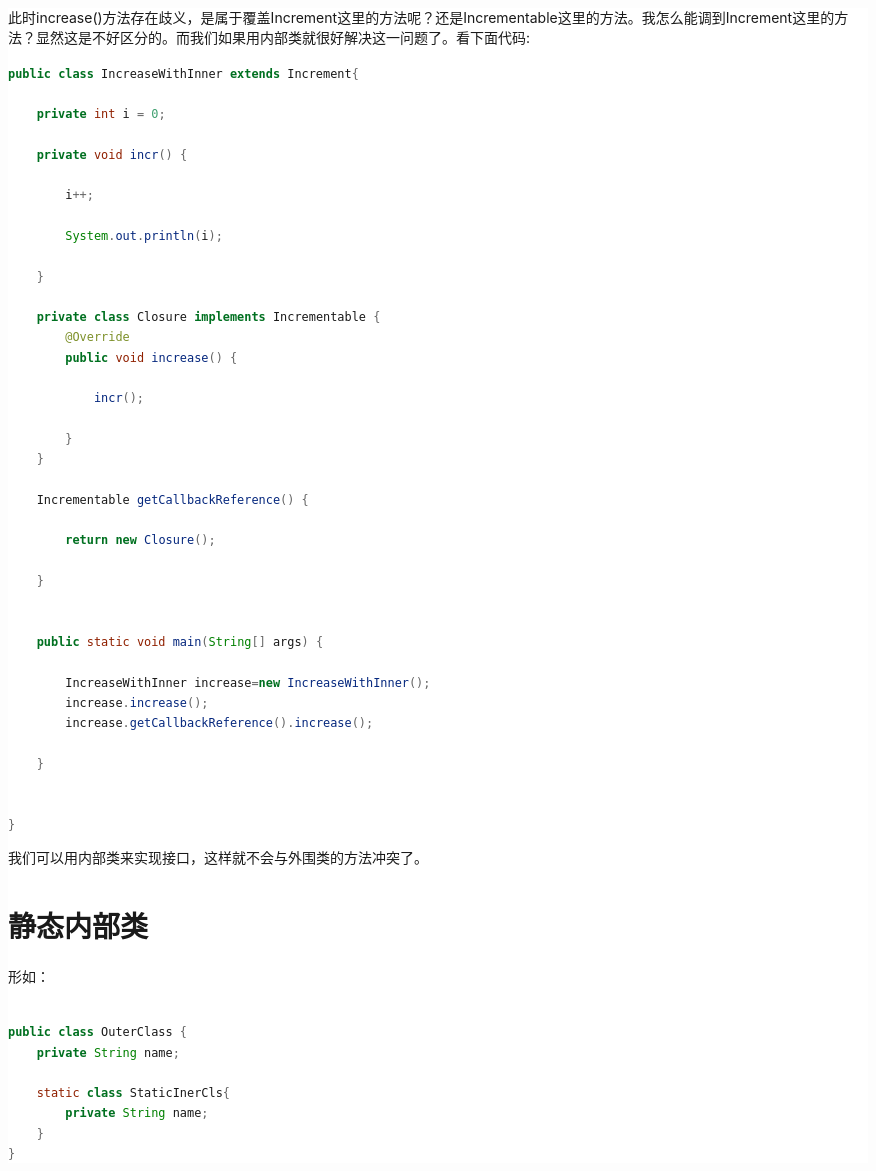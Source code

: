 此时increase()方法存在歧义，是属于覆盖Increment这里的方法呢？还是Incrementable这里的方法。我怎么能调到Increment这里的方法？显然这是不好区分的。而我们如果用内部类就很好解决这一问题了。看下面代码:
```java
public class IncreaseWithInner extends Increment{

    private int i = 0;

    private void incr() {

        i++;

        System.out.println(i);

    }

    private class Closure implements Incrementable {
        @Override
        public void increase() {

            incr();

        }
    }

    Incrementable getCallbackReference() {

        return new Closure();

    }


    public static void main(String[] args) {

        IncreaseWithInner increase=new IncreaseWithInner();
        increase.increase();
        increase.getCallbackReference().increase();

    }


}

```

我们可以用内部类来实现接口，这样就不会与外围类的方法冲突了。


# 静态内部类

形如：
```java

public class OuterClass {
    private String name;

    static class StaticInerCls{
        private String name;
    }
}
```
